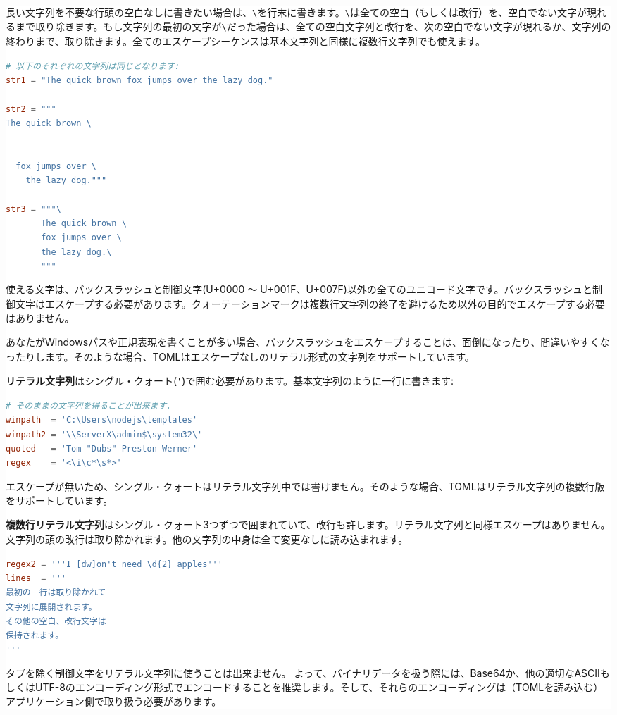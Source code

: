 長い文字列を不要な行頭の空白なしに書きたい場合は、`\`を行末に書きます。`\`は全ての空白（もしくは改行）を、空白でない文字が現れるまで取り除きます。もし文字列の最初の文字が`\`だった場合は、全ての空白文字列と改行を、次の空白でない文字が現れるか、文字列の終わりまで、取り除きます。全てのエスケープシーケンスは基本文字列と同様に複数行文字列でも使えます。

```toml
# 以下のそれぞれの文字列は同じとなります:
str1 = "The quick brown fox jumps over the lazy dog."

str2 = """
The quick brown \


  fox jumps over \
    the lazy dog."""

str3 = """\
       The quick brown \
       fox jumps over \
       the lazy dog.\
       """
```


使える文字は、バックスラッシュと制御文字(U+0000 〜 U+001F、U+007F)以外の全てのユニコード文字です。バックスラッシュと制御文字はエスケープする必要があります。クォーテーションマークは複数行文字列の終了を避けるため以外の目的でエスケープする必要はありません。


あなたがWindowsパスや正規表現を書くことが多い場合、バックスラッシュをエスケープすることは、面倒になったり、間違いやすくなったりします。そのような場合、TOMLはエスケープなしのリテラル形式の文字列をサポートしています。 

**リテラル文字列**はシングル・クォート(`'`)で囲む必要があります。基本文字列のように一行に書きます:

```toml
# そのままの文字列を得ることが出来ます.
winpath  = 'C:\Users\nodejs\templates'
winpath2 = '\\ServerX\admin$\system32\'
quoted   = 'Tom "Dubs" Preston-Werner'
regex    = '<\i\c*\s*>'
```

エスケープが無いため、シングル・クォートはリテラル文字列中では書けません。そのような場合、TOMLはリテラル文字列の複数行版をサポートしています。 

**複数行リテラル文字列**はシングル・クォート3つずつで囲まれていて、改行も許します。リテラル文字列と同様エスケープはありません。文字列の頭の改行は取り除かれます。他の文字列の中身は全て変更なしに読み込まれます。

```toml
regex2 = '''I [dw]on't need \d{2} apples'''
lines  = '''
最初の一行は取り除かれて
文字列に展開されます。
その他の空白、改行文字は
保持されます。
'''
```

タブを除く制御文字をリテラル文字列に使うことは出来ません。
よって、バイナリデータを扱う際には、Base64か、他の適切なASCIIもしくはUTF-8のエンコーディング形式でエンコードすることを推奨します。そして、それらのエンコーディングは（TOMLを読み込む）アプリケーション側で取り扱う必要があります。
